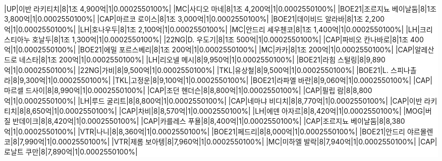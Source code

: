 |UP|이반 라키티치|8|1조 4,900억|1|0.0002550100%|
|MC|사디오 마네|8|1조 4,200억|1|0.0002550100%|
|BOE21|조르지뇨 베이날둠|8|1조 3,800억|1|0.0002550100%|
|CAP|마르코 로이스|8|1조 3,000억|1|0.0002550100%|
|BOE21|데이비드 알라바|8|1조 2,200억|1|0.0002550100%|
|LH|호나우두|8|1조 2,100억|1|0.0002550100%|
|MC|안드리 셰우첸코|8|1조 1,400억|1|0.0002550100%|
|LH|크리스티아누 호날두|8|1조 1,300억|1|0.0002550100%|
|22NG|D. 우도기|8|1조 500억|1|0.0002550100%|
|CAP|파비오 칸나바로|8|1조 400억|1|0.0002550100%|
|BOE21|에밀 포르스베리|8|1조 200억|1|0.0002550100%|
|MC|카카|8|1조 200억|1|0.0002550100%|
|CAP|알레산드로 네스타|8|1조 200억|1|0.0002550100%|
|LH|리오넬 메시|8|9,950억|1|0.0002550100%|
|BOE21|라힘 스털링|8|9,890억|1|0.0002550100%|
|22NG|가비|8|9,500억|1|0.0002550100%|
|TKL|유상철|8|9,500억|1|0.0002550100%|
|BOE21|L. 스피나촐라|8|9,300억|1|0.0002550100%|
|TKL|고정운|8|9,100억|1|0.0002550100%|
|BOE21|라파엘 바란|8|9,060억|1|0.0002550100%|
|CAP|마르셀 드사이|8|8,990억|1|0.0002550100%|
|CAP|조던 헨더슨|8|8,800억|1|0.0002550100%|
|CAP|필립 람|8|8,800억|1|0.0002550100%|
|LH|루드 굴리트|8|8,800억|1|0.0002550100%|
|CAP|네마냐 비디치|8|8,770억|1|0.0002550100%|
|CAP|이반 라키티치|8|8,650억|1|0.0002550100%|
|CAP|차비|8|8,570억|1|0.0002550100%|
|LH|에덴 아자르|8|8,420억|1|0.0002550100%|
|MOG|버질 반데이크|8|8,420억|1|0.0002550100%|
|CAP|카를레스 푸욜|8|8,400억|1|0.0002550100%|
|CAP|조르지뇨 베이날둠|8|8,380억|1|0.0002550100%|
|VTR|나니|8|8,360억|1|0.0002550100%|
|BOE21|페드리|8|8,000억|1|0.0002550100%|
|BOE21|안드리 야르몰렌코|8|7,990억|1|0.0002550100%|
|VTR|제롬 보아텡|8|7,960억|1|0.0002550100%|
|MC|미하엘 발락|8|7,940억|1|0.0002550100%|
|CAP|로날트 쿠만|8|7,890억|1|0.0002550100%|
